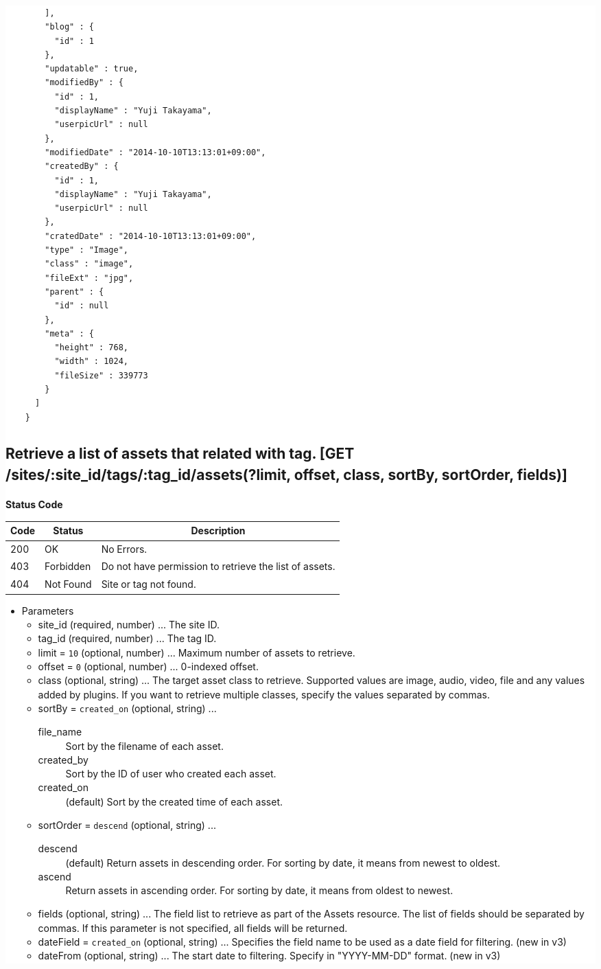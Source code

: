             ],
            "blog" : {
              "id" : 1
            },
            "updatable" : true,
            "modifiedBy" : {
              "id" : 1,
              "displayName" : "Yuji Takayama",
              "userpicUrl" : null
            },
            "modifiedDate" : "2014-10-10T13:13:01+09:00",
            "createdBy" : {
              "id" : 1,
              "displayName" : "Yuji Takayama",
              "userpicUrl" : null
            },
            "cratedDate" : "2014-10-10T13:13:01+09:00",
            "type" : "Image",
            "class" : "image",
            "fileExt" : "jpg",
            "parent" : {
              "id" : null
            },
            "meta" : {
              "height" : 768,
              "width" : 1024,
              "fileSize" : 339773
            }
          ]
        }

## Retrieve a list of assets that related with tag. [GET /sites/:site_id/tags/:tag_id/assets(?limit, offset, class, sortBy, sortOrder, fields)]

**Status Code**

Code | Status | Description
---- | ------ | -----------
200 | OK | No Errors.
403 | Forbidden | Do not have permission to retrieve the list of assets.
404 | Not Found | Site or tag not found.


+ Parameters
    + site_id (required, number) ... The site ID.
    + tag_id (required, number) ... The tag ID.
    + limit = `10` (optional, number) ... Maximum number of assets to retrieve.
    + offset = `0` (optional, number) ... 0-indexed offset.
    + class (optional, string) ... The target asset class to retrieve. Supported values are image, audio, video, file and any values added by plugins. If you want to retrieve multiple classes, specify the values separated by commas.
    + sortBy = `created_on` (optional, string) ... <dl><dt>file_name</dt><dd>Sort by the filename of each asset.</dd><dt>created_by</dt><dd>Sort by the ID of user who created each asset.</dd><dt>created_on</dt><dd>(default) Sort by the created time of each asset.</dd></dl>
    + sortOrder = `descend` (optional, string) ... <dl><dt>descend</dt><dd>(default) Return assets in descending order. For sorting by date, it means from newest to oldest.</dd><dt>ascend</dt><dd>Return assets in ascending order. For sorting by date, it means from oldest to newest.</dd></dl>
    + fields (optional, string) ... The field list to retrieve as part of the Assets resource. The list of fields should be separated by commas. If this parameter is not specified, all fields will be returned.
    + dateField = `created_on` (optional, string) ... Specifies the field name to be used as a date field for filtering. (new in v3)
    + dateFrom (optional, string) ... The start date to filtering. Specify in "YYYY-MM-DD" format. (new in v3)